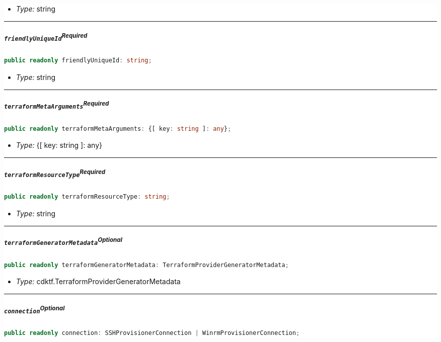 - *Type:* string

---

##### `friendlyUniqueId`<sup>Required</sup> <a name="friendlyUniqueId" id="@cdktf/provider-cloudflare.wafOverride.WafOverride.property.friendlyUniqueId"></a>

```typescript
public readonly friendlyUniqueId: string;
```

- *Type:* string

---

##### `terraformMetaArguments`<sup>Required</sup> <a name="terraformMetaArguments" id="@cdktf/provider-cloudflare.wafOverride.WafOverride.property.terraformMetaArguments"></a>

```typescript
public readonly terraformMetaArguments: {[ key: string ]: any};
```

- *Type:* {[ key: string ]: any}

---

##### `terraformResourceType`<sup>Required</sup> <a name="terraformResourceType" id="@cdktf/provider-cloudflare.wafOverride.WafOverride.property.terraformResourceType"></a>

```typescript
public readonly terraformResourceType: string;
```

- *Type:* string

---

##### `terraformGeneratorMetadata`<sup>Optional</sup> <a name="terraformGeneratorMetadata" id="@cdktf/provider-cloudflare.wafOverride.WafOverride.property.terraformGeneratorMetadata"></a>

```typescript
public readonly terraformGeneratorMetadata: TerraformProviderGeneratorMetadata;
```

- *Type:* cdktf.TerraformProviderGeneratorMetadata

---

##### `connection`<sup>Optional</sup> <a name="connection" id="@cdktf/provider-cloudflare.wafOverride.WafOverride.property.connection"></a>

```typescript
public readonly connection: SSHProvisionerConnection | WinrmProvisionerConnection;
```
